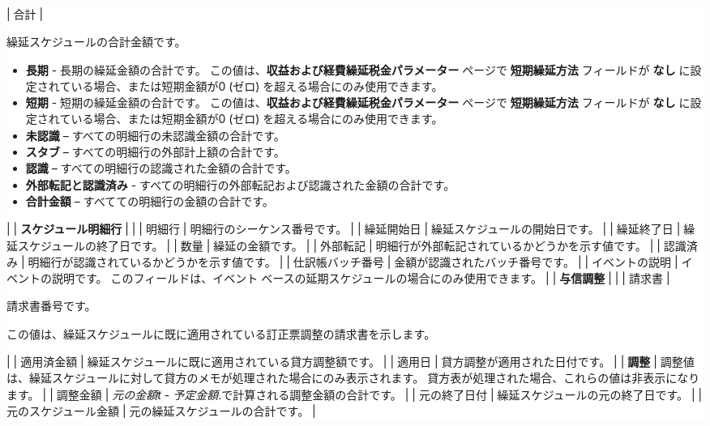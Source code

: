 | 合計 | <p>繰延スケジュールの合計金額です。</p><ul><li>**長期** - 長期の繰延金額の合計です。 この値は、**収益および経費繰延税金パラメーター** ページで **短期繰延方法** フィールドが **なし** に設定されている場合、または短期金額が0 (ゼロ) を超える場合にのみ使用できます。</li><li>**短期** - 短期の繰延金額の合計です。 この値は、**収益および経費繰延税金パラメーター** ページで **短期繰延方法** フィールドが **なし** に設定されている場合、または短期金額が0 (ゼロ) を超える場合にのみ使用できます。</li><li>**未認識** – すべての明細行の未認識金額の合計です。</li><li>**スタブ** – すべての明細行の外部計上額の合計です。</li><li>**認識** – すべての明細行の認識された金額の合計です。</li><li>**外部転記と認識済み** - すべての明細行の外部転記および認識された金額の合計です。</li><li>**合計金額** – すべてての明細行の金額の合計です。</li></ul> |
| **スケジュール明細行** | |
| 明細行 | 明細行のシーケンス番号です。 |
| 繰延開始日 | 繰延スケジュールの開始日です。 |
| 繰延終了日 | 繰延スケジュールの終了日です。 |
| 数量 | 繰延の金額です。 |
| 外部転記 | 明細行が外部転記されているかどうかを示す値です。 |
| 認識済み | 明細行が認識されているかどうかを示す値です。 |
| 仕訳帳バッチ番号 | 金額が認識されたバッチ番号です。 |
| イベントの説明 | イベントの説明です。 このフィールドは、イベント ベースの延期スケジュールの場合にのみ使用できます。 |
| **与信調整** | |
| 請求書 | <p>請求書番号です。</p><p>この値は、繰延スケジュールに既に適用されている訂正票調整の請求書を示します。</p> |
| 適用済金額 | 繰延スケジュールに既に適用されている貸方調整額です。 |
| 適用日 | 貸方調整が適用された日付です。 |
| **調整** | 調整値は、繰延スケジュールに対して貸方のメモが処理された場合にのみ表示されます。 貸方表が処理された場合、これらの値は非表示になります。 |
| 調整金額 | *元の金額t* - *予定金額*.で計算される調整金額の合計です。 |
| 元の終了日付 | 繰延スケジュールの元の終了日です。 |
| 元のスケジュール金額 | 元の繰延スケジュールの合計です。 |
